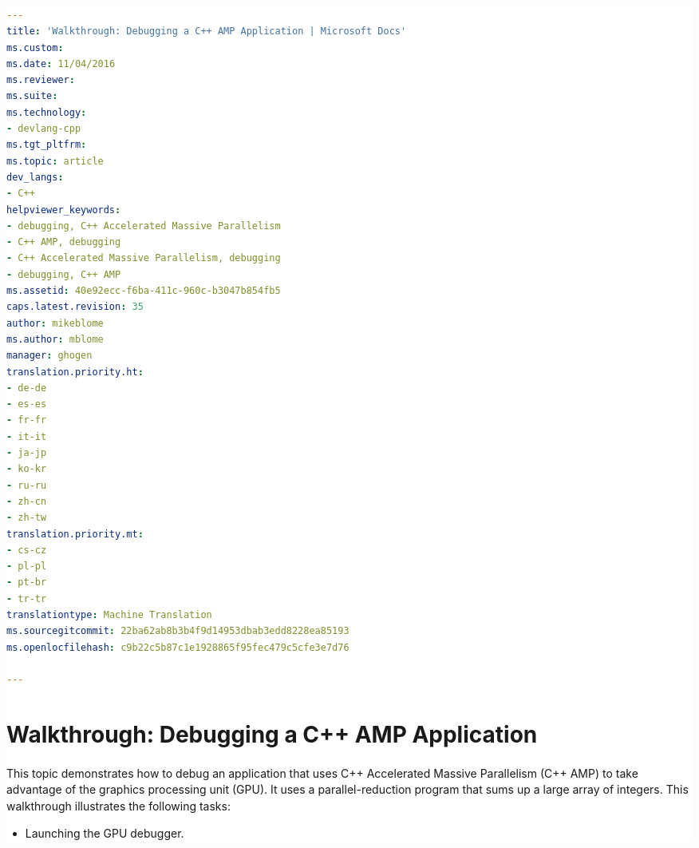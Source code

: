 ```yaml
---
title: 'Walkthrough: Debugging a C++ AMP Application | Microsoft Docs'
ms.custom: 
ms.date: 11/04/2016
ms.reviewer: 
ms.suite: 
ms.technology:
- devlang-cpp
ms.tgt_pltfrm: 
ms.topic: article
dev_langs:
- C++
helpviewer_keywords:
- debugging, C++ Accelerated Massive Parallelism
- C++ AMP, debugging
- C++ Accelerated Massive Parallelism, debugging
- debugging, C++ AMP
ms.assetid: 40e92ecc-f6ba-411c-960c-b3047b854fb5
caps.latest.revision: 35
author: mikeblome
ms.author: mblome
manager: ghogen
translation.priority.ht:
- de-de
- es-es
- fr-fr
- it-it
- ja-jp
- ko-kr
- ru-ru
- zh-cn
- zh-tw
translation.priority.mt:
- cs-cz
- pl-pl
- pt-br
- tr-tr
translationtype: Machine Translation
ms.sourcegitcommit: 22ba62ab8b3b4f9d14953dbab3edd8228ea85193
ms.openlocfilehash: c9b22c5b87c1e1928865f95fec479c5cfe3e7d76

---
```

# Walkthrough: Debugging a C++ AMP Application
This topic demonstrates how to debug an application that uses C++ Accelerated Massive Parallelism (C++ AMP) to take advantage of the graphics processing unit (GPU). It uses a parallel-reduction program that sums up a large array of integers. This walkthrough illustrates the following tasks:  
  
-   Launching the GPU debugger.  
  